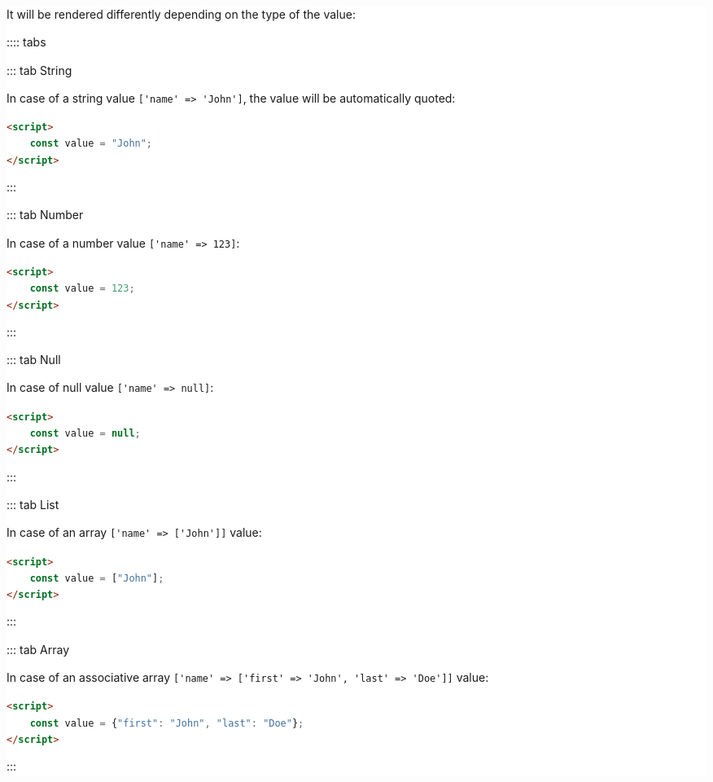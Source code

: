 It will be rendered differently depending on the type of the value:

:::: tabs

::: tab String

In case of a string value `['name' => 'John']`, the value will be automatically quoted:

```html
<script>
    const value = "John";
</script>
```

:::

::: tab Number

In case of a number value `['name' => 123]`:

```html
<script>
    const value = 123;
</script>
```

:::

::: tab Null

In case of null value `['name' => null]`:

```html
<script>
    const value = null;
</script>
```

:::

::: tab List

In case of an array `['name' => ['John']]` value:

```html
<script>
    const value = ["John"];
</script>
```

:::

::: tab Array

In case of an associative array `['name' => ['first' => 'John', 'last' => 'Doe']]` value:

```html
<script>
    const value = {"first": "John", "last": "Doe"};
</script>
```

:::
